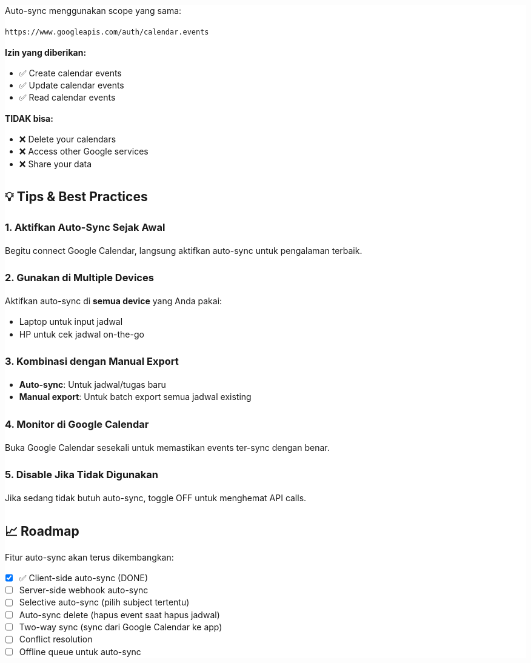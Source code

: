 Auto-sync menggunakan scope yang sama:

```
https://www.googleapis.com/auth/calendar.events
```

**Izin yang diberikan:**

- ✅ Create calendar events
- ✅ Update calendar events
- ✅ Read calendar events

**TIDAK bisa:**

- ❌ Delete your calendars
- ❌ Access other Google services
- ❌ Share your data

## 💡 Tips & Best Practices

### 1. Aktifkan Auto-Sync Sejak Awal

Begitu connect Google Calendar, langsung aktifkan auto-sync untuk pengalaman terbaik.

### 2. Gunakan di Multiple Devices

Aktifkan auto-sync di **semua device** yang Anda pakai:

- Laptop untuk input jadwal
- HP untuk cek jadwal on-the-go

### 3. Kombinasi dengan Manual Export

- **Auto-sync**: Untuk jadwal/tugas baru
- **Manual export**: Untuk batch export semua jadwal existing

### 4. Monitor di Google Calendar

Buka Google Calendar sesekali untuk memastikan events ter-sync dengan benar.

### 5. Disable Jika Tidak Digunakan

Jika sedang tidak butuh auto-sync, toggle OFF untuk menghemat API calls.

## 📈 Roadmap

Fitur auto-sync akan terus dikembangkan:

- [x] ✅ Client-side auto-sync (DONE)
- [ ] Server-side webhook auto-sync
- [ ] Selective auto-sync (pilih subject tertentu)
- [ ] Auto-sync delete (hapus event saat hapus jadwal)
- [ ] Two-way sync (sync dari Google Calendar ke app)
- [ ] Conflict resolution
- [ ] Offline queue untuk auto-sync
